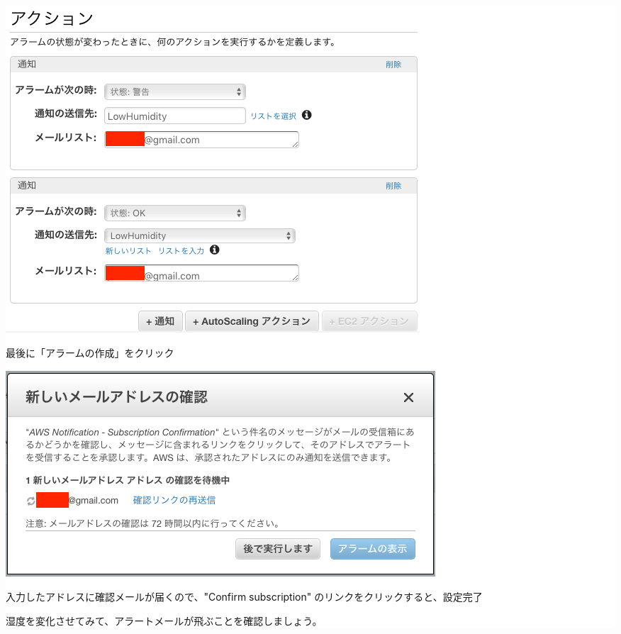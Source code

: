 ![CW04](_imgs_lora/CW_04.png)

最後に「アラームの作成」をクリック

![CW05](_imgs_lora/CW_05.png)

入力したアドレスに確認メールが届くので、"Confirm subscription" のリンクをクリックすると、設定完了

湿度を変化させてみて、アラートメールが飛ぶことを確認しましょう。
